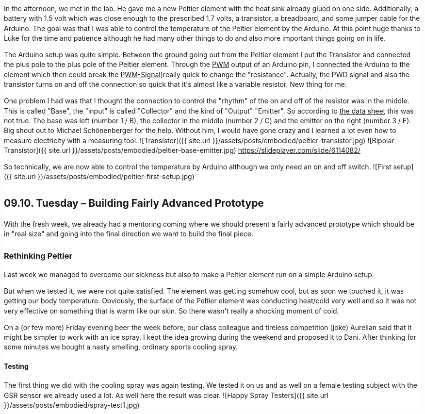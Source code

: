In the afternoon, we met in the lab. He gave me a new Peltier element with the heat sink already glued on one side. Additionally, a battery with 1.5 volt which was close enough to the prescribed 1.7 volts, a transistor, a breadboard, and some jumper cable for the Arduino. The goal was that I was able to control the temperature of the Peltier element by the Arduino. At this point huge thanks to Luke for the time and patience although he had many other things to do and also more important things going on in life.

The Arduino setup was quite simple. Between the ground going out from the Peltier element I put the Transistor and connected the plus pole to the plus pole of the Peltier element.  Through the [PWM](https://www.arduino.cc/en/Tutorial/PWM) output of an Arduino pin, I connected the Arduino to the element which then could break the [PWM-Signal](https://www.arduino.cc/en/Tutorial/PWM))really quick to change the "resistance". Actually, the PWD signal and also the transistor turns on and off the connection so quick that it's almost like a variable resistor. New thing for me.

One problem I had was that I thought the connection to control the "rhythm" of the on and off of the resistor was in the middle. This is called "Base", the "input" is called "Collector" and the kind of "Output" "Emitter". So according to [the data sheet](https://www.st.com/resource/en/datasheet/tip121.pdf) this was not true. The base was left (number 1 / B), the collector in the middle (number 2 / C) and the emitter on the right (number 3 / E). Big shout out to Michael Schönenberger for the help. Without him, I would have gone crazy and I learned a lot even how to measure electricity with a measuring tool.
![Transistor]({{ site.url }}/assets/posts/embodied/peltier-transistor.jpg)
![Bipolar Transistor]({{ site.url }}/assets/posts/embodied/peltier-base-emitter.jpg)
https://slideplayer.com/slide/6114082/

So technically, we are now able to control the temperature by Arduino although we only need an on and off switch.
![First setup]({{ site.url }}/assets/posts/embodied/peltier-first-setup.jpg)

## 09.10. Tuesday – Building Fairly Advanced Prototype
With the fresh week, we already had a mentoring coming where we should present a fairly advanced prototype which should be in "real size" and going into the final direction we want to build the final piece.

### Rethinking Peltier
Last week we managed to overcome our sickness but also to make a Peltier element run on a simple Arduino setup. 

But when we tested it, we were not quite satisfied. The element was getting somehow cool, but as soon we touched it, it was getting our body temperature. Obviously, the surface of the Peltier element was conducting heat/cold very well and so it was not very effective on something that is warm like our skin. So there wasn't really a shocking moment of cold. 

On a (or few more) Friday evening beer the week before, our class colleague and tireless competition (joke) Aurelian said that it might be simpler to work with an ice spray. I kept the idea growing during the weekend and proposed it to Dani. After thinking for some minutes we bought a nasty smelling, ordinary sports cooling spray.

#### Testing
The first thing we did with the cooling spray was again testing. We tested it on us and as well on a female testing subject with the GSR sensor we already used a lot. As well here the result was clear.
![Happy Spray Testers]({{ site.url }}/assets/posts/embodied/spray-test1.jpg)

